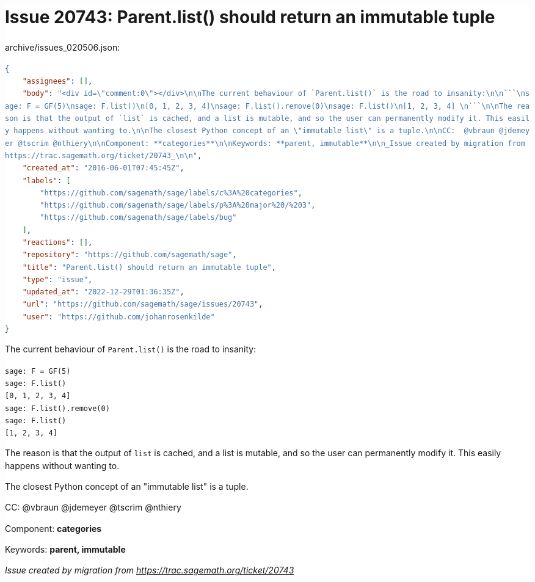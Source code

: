 # Issue 20743: Parent.list() should return an immutable tuple

archive/issues_020506.json:
```json
{
    "assignees": [],
    "body": "<div id=\"comment:0\"></div>\n\nThe current behaviour of `Parent.list()` is the road to insanity:\n\n```\nsage: F = GF(5)\nsage: F.list()\n[0, 1, 2, 3, 4]\nsage: F.list().remove(0)\nsage: F.list()\n[1, 2, 3, 4] \n```\n\nThe reason is that the output of `list` is cached, and a list is mutable, and so the user can permanently modify it. This easily happens without wanting to.\n\nThe closest Python concept of an \"immutable list\" is a tuple.\n\nCC:  @vbraun @jdemeyer @tscrim @nthiery\n\nComponent: **categories**\n\nKeywords: **parent, immutable**\n\n_Issue created by migration from https://trac.sagemath.org/ticket/20743_\n\n",
    "created_at": "2016-06-01T07:45:45Z",
    "labels": [
        "https://github.com/sagemath/sage/labels/c%3A%20categories",
        "https://github.com/sagemath/sage/labels/p%3A%20major%20/%203",
        "https://github.com/sagemath/sage/labels/bug"
    ],
    "reactions": [],
    "repository": "https://github.com/sagemath/sage",
    "title": "Parent.list() should return an immutable tuple",
    "type": "issue",
    "updated_at": "2022-12-29T01:36:35Z",
    "url": "https://github.com/sagemath/sage/issues/20743",
    "user": "https://github.com/johanrosenkilde"
}
```
<div id="comment:0"></div>

The current behaviour of `Parent.list()` is the road to insanity:

```
sage: F = GF(5)
sage: F.list()
[0, 1, 2, 3, 4]
sage: F.list().remove(0)
sage: F.list()
[1, 2, 3, 4] 
```

The reason is that the output of `list` is cached, and a list is mutable, and so the user can permanently modify it. This easily happens without wanting to.

The closest Python concept of an "immutable list" is a tuple.

CC:  @vbraun @jdemeyer @tscrim @nthiery

Component: **categories**

Keywords: **parent, immutable**

_Issue created by migration from https://trac.sagemath.org/ticket/20743_
